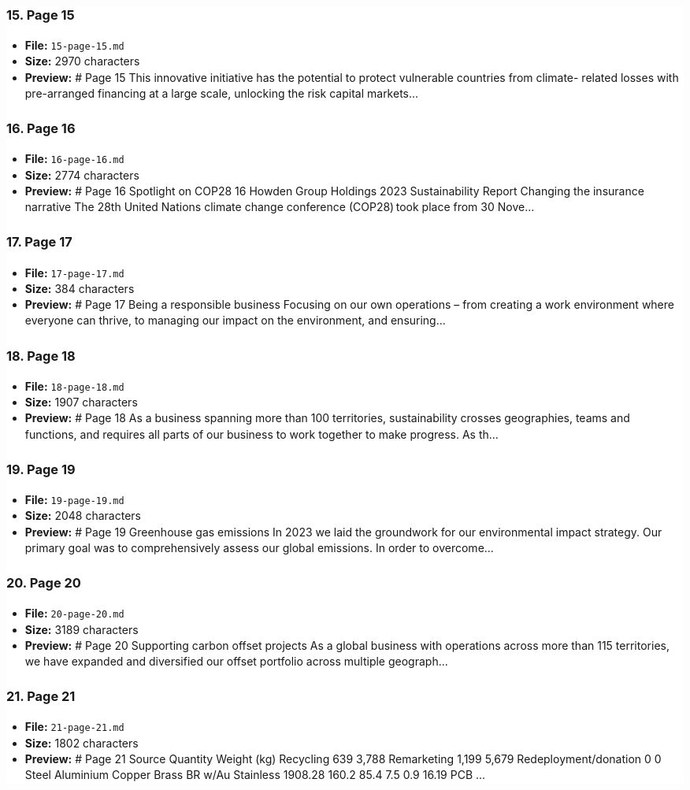 ### 15. Page 15
- **File:** `15-page-15.md`
- **Size:** 2970 characters
- **Preview:** # Page 15  This innovative initiative has the potential to  protect vulnerable countries from climate- related losses with pre-arranged financing  at a large scale, unlocking the risk capital  markets...

### 16. Page 16
- **File:** `16-page-16.md`
- **Size:** 2774 characters
- **Preview:** # Page 16  Spotlight on COP28 16  Howden Group Holdings 2023 Sustainability Report  Changing the insurance narrative The 28th United Nations climate  change conference (COP28) took  place from 30 Nove...

### 17. Page 17
- **File:** `17-page-17.md`
- **Size:** 384 characters
- **Preview:** # Page 17  Being a  	  	 responsible   	 business Focusing on our own operations – from creating a work  environment where everyone can thrive, to managing  our impact on the environment, and ensuring...

### 18. Page 18
- **File:** `18-page-18.md`
- **Size:** 1907 characters
- **Preview:** # Page 18  As a business spanning more than 100 territories,  sustainability crosses geographies, teams and  functions, and requires all parts of our business to work  together to make progress. As th...

### 19. Page 19
- **File:** `19-page-19.md`
- **Size:** 2048 characters
- **Preview:** # Page 19  Greenhouse gas emissions  In 2023 we laid the groundwork for our environmental  impact strategy. Our primary goal was to  comprehensively assess our global emissions.   In order to overcome...

### 20. Page 20
- **File:** `20-page-20.md`
- **Size:** 3189 characters
- **Preview:** # Page 20  Supporting carbon  offset projects    As a global business with operations across more  than 115 territories, we have expanded and diversified  our offset portfolio across multiple geograph...

### 21. Page 21
- **File:** `21-page-21.md`
- **Size:** 1802 characters
- **Preview:** # Page 21  Source Quantity Weight (kg) Recycling 639 3,788 Remarketing 1,199 5,679 Redeployment/donation 0 0 Steel  Aluminium  Copper  Brass  BR w/Au  Stainless  1908.28 160.2 85.4 7.5 0.9 16.19 PCB  ...

